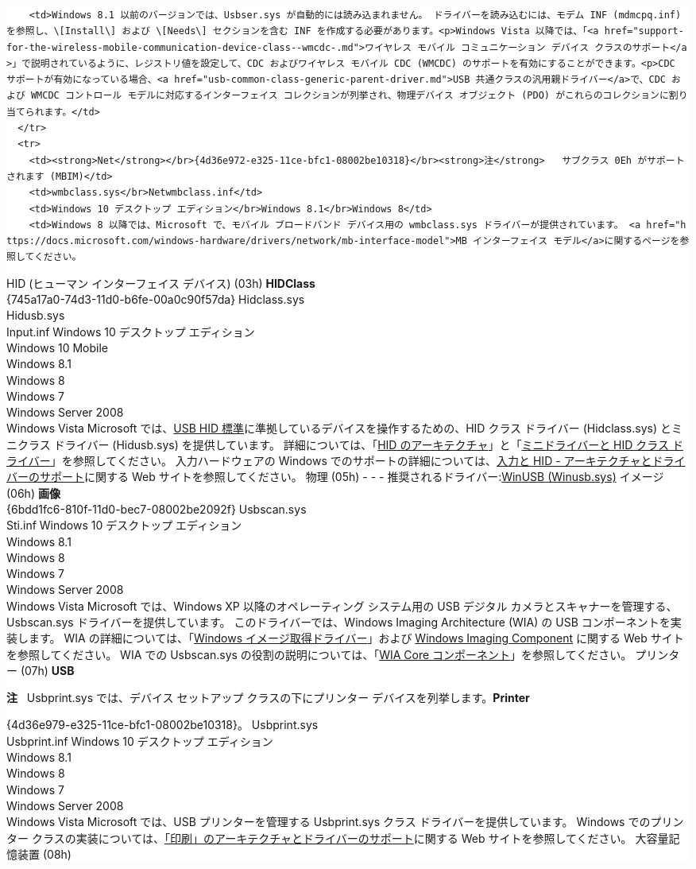         <td>Windows 8.1 以前のバージョンでは、Usbser.sys が自動的には読み込まれません。 ドライバーを読み込むには、モデム INF (mdmcpq.inf) を参照し、\[Install\] および \[Needs\] セクションを含む INF を作成する必要があります。<p>Windows Vista 以降では、「<a href="support-for-the-wireless-mobile-communication-device-class--wmcdc-.md">ワイヤレス モバイル コミュニケーション デバイス クラスのサポート</a>」で説明されているように、レジストリ値を設定して、CDC およびワイヤレス モバイル CDC (WMCDC) のサポートを有効にすることができます。<p>CDC サポートが有効になっている場合、<a href="usb-common-class-generic-parent-driver.md">USB 共通クラスの汎用親ドライバー</a>で、CDC および WMCDC コントロール モデルに対応するインターフェイス コレクションが列挙され、物理デバイス オブジェクト (PDO) がこれらのコレクションに割り当てられます。</td>
      </tr>
      <tr>
        <td><strong>Net</strong></br>{4d36e972-e325-11ce-bfc1-08002be10318}</br><strong>注</strong>   サブクラス 0Eh がサポートされます (MBIM)</td>
        <td>wmbclass.sys</br>Netwmbclass.inf</td>
        <td>Windows 10 デスクトップ エディション</br>Windows 8.1</br>Windows 8</td>
        <td>Windows 8 以降では、Microsoft で、モバイル ブロードバンド デバイス用の wmbclass.sys ドライバーが提供されています。 <a href="https://docs.microsoft.com/windows-hardware/drivers/network/mb-interface-model">MB インターフェイス モデル</a>に関するページを参照してください。
</td>
      </tr>
      <tr>
        <td>HID (ヒューマン インターフェイス デバイス) (03h)</td>
        <td><strong>HIDClass</strong></br>{745a17a0-74d3-11d0-b6fe-00a0c90f57da}</td>
        <td>Hidclass.sys</br>Hidusb.sys</br>Input.inf</td>
        <td>Windows 10 デスクトップ エディション</br>Windows 10 Mobile</br>Windows 8.1</br>Windows 8</br>Windows 7</br>Windows Server 2008</br>Windows Vista</td>
        <td>Microsoft では、<a href="https://go.microsoft.com/fwlink/p/?LinkId=761243">USB HID 標準</a>に準拠しているデバイスを操作するための、HID クラス ドライバー (Hidclass.sys) とミニクラス ドライバー (Hidusb.sys) を提供しています。 詳細については、「<a href="https://docs.microsoft.com/previous-versions/jj126193(v=vs.85)">HID のアーキテクチャ</a>」と「<a href="https://docs.microsoft.com/windows-hardware/drivers/hid/minidriver-operations">ミニドライバーと HID クラス ドライバー</a>」を参照してください。 入力ハードウェアの Windows でのサポートの詳細については、<a href="https://go.microsoft.com/fwlink/p/?linkid=8709">入力と HID - アーキテクチャとドライバーのサポート</a>に関する Web サイトを参照してください。</td>
      </tr>
      <tr>
        <td>物理 (05h)</td>
        <td>-</td>
        <td>-</td>
        <td>-</td>
        <td>推奨されるドライバー:<a href="winusb.md">WinUSB (Winusb.sys)</a>
</td>
      </tr>
    <tr>
      <td>イメージ (06h)</td>
      <td><strong>画像</strong></br>{6bdd1fc6-810f-11d0-bec7-08002be2092f}</td>
      <td>Usbscan.sys</br>Sti.inf</td>
      <td>Windows 10 デスクトップ エディション</br>Windows 8.1</br>Windows 8</br>Windows 7</br>Windows Server 2008</br>Windows Vista</td>
      <td>Microsoft では、Windows XP 以降のオペレーティング システム用の USB デジタル カメラとスキャナーを管理する、Usbscan.sys ドライバーを提供しています。 このドライバーでは、Windows Imaging Architecture (WIA) の USB コンポーネントを実装します。 WIA の詳細については、「<a href="https://docs.microsoft.com/windows-hardware/drivers/image/windows-image-acquisition-drivers">Windows イメージ取得ドライバー</a>」および <a href="https://go.microsoft.com/fwlink/p/?linkid=8768">Windows Imaging Component</a> に関する Web サイトを参照してください。 WIA での Usbscan.sys の役割の説明については、「<a href="https://docs.microsoft.com/windows-hardware/drivers/image/wia-core-components">WIA Core コンポーネント</a>」を参照してください。</td>
    </tr>
    <tr>
      <td>プリンター (07h)</td>
      <td><strong>USB</strong><p><strong>注</strong>   Usbprint.sys では、デバイス セットアップ クラスの下にプリンター デバイスを列挙します。<strong>Printer</strong><p> {4d36e979-e325-11ce-bfc1-08002be10318}。</td>
      <td>Usbprint.sys</br>Usbprint.inf</td>
      <td>Windows 10 デスクトップ エディション</br>Windows 8.1</br>Windows 8</br>Windows 7</br>Windows Server 2008</br>Windows Vista</td>
      <td>Microsoft では、USB プリンターを管理する Usbprint.sys クラス ドライバーを提供しています。 Windows でのプリンター クラスの実装については、<a href="https://go.microsoft.com/fwlink/p/?linkid=8764">「印刷」のアーキテクチャとドライバーのサポート</a>に関する Web サイトを参照してください。</td>
    </tr>
    <tr>
      <td rowspan="3">大容量記憶装置 (08h)</td>